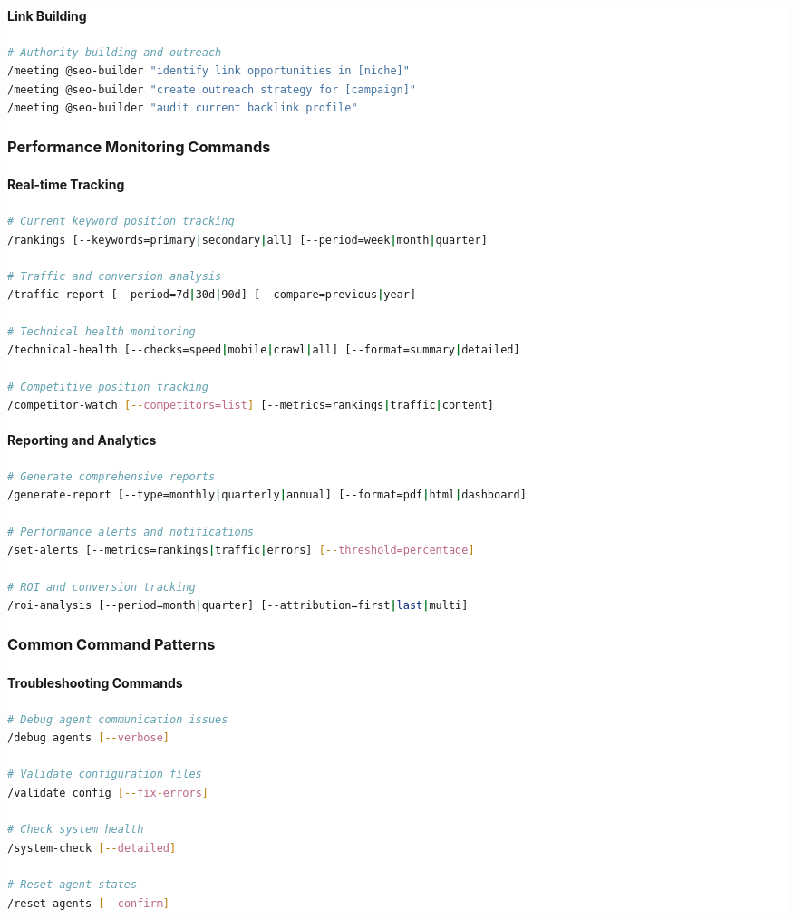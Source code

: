#### Link Building
```bash
# Authority building and outreach
/meeting @seo-builder "identify link opportunities in [niche]"
/meeting @seo-builder "create outreach strategy for [campaign]"
/meeting @seo-builder "audit current backlink profile"
```

### Performance Monitoring Commands

#### Real-time Tracking
```bash
# Current keyword position tracking
/rankings [--keywords=primary|secondary|all] [--period=week|month|quarter]

# Traffic and conversion analysis
/traffic-report [--period=7d|30d|90d] [--compare=previous|year]

# Technical health monitoring
/technical-health [--checks=speed|mobile|crawl|all] [--format=summary|detailed]

# Competitive position tracking
/competitor-watch [--competitors=list] [--metrics=rankings|traffic|content]
```

#### Reporting and Analytics
```bash
# Generate comprehensive reports
/generate-report [--type=monthly|quarterly|annual] [--format=pdf|html|dashboard]

# Performance alerts and notifications
/set-alerts [--metrics=rankings|traffic|errors] [--threshold=percentage]

# ROI and conversion tracking
/roi-analysis [--period=month|quarter] [--attribution=first|last|multi]
```

### Common Command Patterns

#### Troubleshooting Commands
```bash
# Debug agent communication issues
/debug agents [--verbose]

# Validate configuration files
/validate config [--fix-errors]

# Check system health
/system-check [--detailed]

# Reset agent states
/reset agents [--confirm]
```
